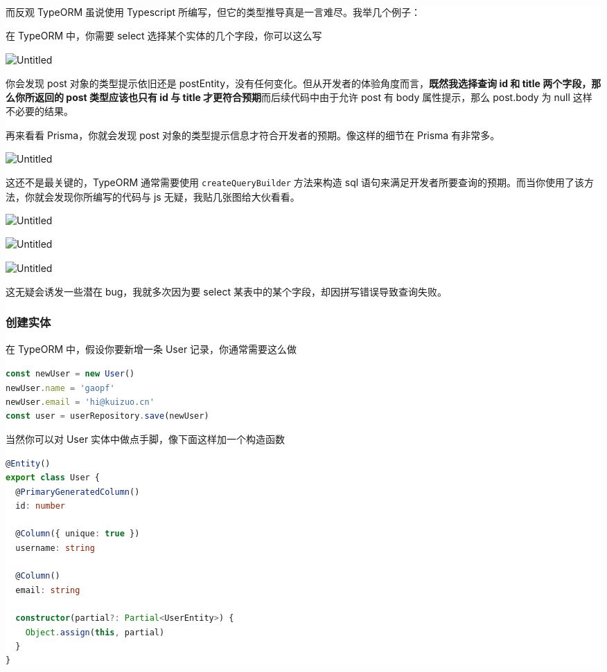 而反观 TypeORM 虽说使用 Typescript 所编写，但它的类型推导真是一言难尽。我举几个例子：

在 TypeORM 中，你需要 select 选择某个实体的几个字段，你可以这么写

![Untitled](https://img.kuizuo.cn/2024/0113165658-Untitled%204.png)

你会发现 post 对象的类型提示依旧还是 postEntity，没有任何变化。但从开发者的体验角度而言，**既然我选择查询 id 和 title 两个字段，那么你所返回的 post 类型应该也只有 id 与 title 才更符合预期**而后续代码中由于允许 post 有 body 属性提示，那么 post.body 为 null 这样不必要的结果。

再来看看 Prisma，你就会发现 post 对象的类型提示信息才符合开发者的预期。像这样的细节在 Prisma 有非常多。

![Untitled](https://img.kuizuo.cn/2024/0113165658-Untitled%205.png)

这还不是最关键的，TypeORM 通常需要使用 `createQueryBuilder` 方法来构造 sql 语句来满足开发者所要查询的预期。而当你使用了该方法，你就会发现你所编写的代码与 js 无疑，我贴几张图给大伙看看。

![Untitled](https://img.kuizuo.cn/2024/0113165658-Untitled%206.png)

![Untitled](https://img.kuizuo.cn/2024/0113165658-Untitled%207.png)

![Untitled](https://img.kuizuo.cn/2024/0113165658-Untitled%208.png)

这无疑会诱发一些潜在 bug，我就多次因为要 select 某表中的某个字段，却因拼写错误导致查询失败。

### 创建实体

在 TypeORM 中，假设你要新增一条 User 记录，你通常需要这么做

```ts
const newUser = new User()
newUser.name = 'gaopf'
newUser.email = 'hi@kuizuo.cn'
const user = userRepository.save(newUser)
```

当然你可以对 User 实体中做点手脚，像下面这样加一个构造函数

```ts title='user.entity.ts' icon='logos:nestjs'
@Entity()
export class User {
  @PrimaryGeneratedColumn()
  id: number

  @Column({ unique: true })
  username: string

  @Column()
  email: string

  constructor(partial?: Partial<UserEntity>) {
    Object.assign(this, partial)
  }
}
```
